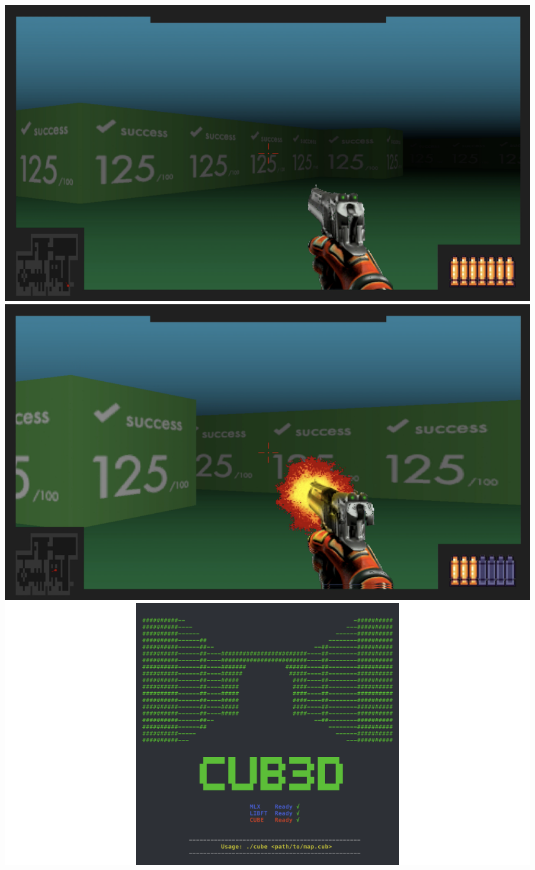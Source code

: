 <img src="screenshot/125_1.png" alt="ssht" style="width: 100%">
<img src="screenshot/125_2.png" alt="ssht" style="width: 100%">
<div style="display: flex; justify-content: center; align-items: center;">
	<img 
		style="display: flex; justify-content: center; align-items: center; width: 50%;"
		src="screenshot/shell.png"
		alt="ssht">
</div>
